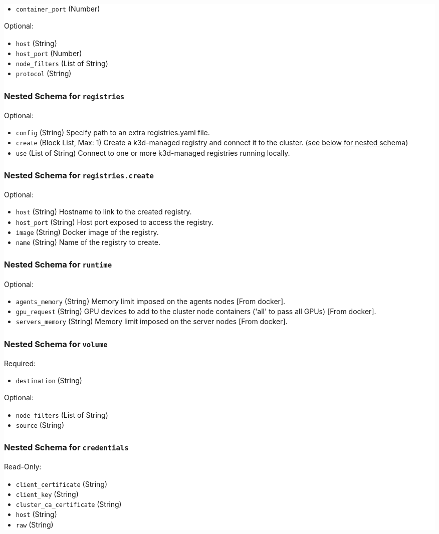 - `container_port` (Number)

Optional:

- `host` (String)
- `host_port` (Number)
- `node_filters` (List of String)
- `protocol` (String)


<a id="nestedblock--registries"></a>
### Nested Schema for `registries`

Optional:

- `config` (String) Specify path to an extra registries.yaml file.
- `create` (Block List, Max: 1) Create a k3d-managed registry and connect it to the cluster. (see [below for nested schema](#nestedblock--registries--create))
- `use` (List of String) Connect to one or more k3d-managed registries running locally.

<a id="nestedblock--registries--create"></a>
### Nested Schema for `registries.create`

Optional:

- `host` (String) Hostname to link to the created registry.
- `host_port` (String) Host port exposed to access the registry.
- `image` (String) Docker image of the registry.
- `name` (String) Name of the registry to create.



<a id="nestedblock--runtime"></a>
### Nested Schema for `runtime`

Optional:

- `agents_memory` (String) Memory limit imposed on the agents nodes [From docker].
- `gpu_request` (String) GPU devices to add to the cluster node containers ('all' to pass all GPUs) [From docker].
- `servers_memory` (String) Memory limit imposed on the server nodes [From docker].


<a id="nestedblock--volume"></a>
### Nested Schema for `volume`

Required:

- `destination` (String)

Optional:

- `node_filters` (List of String)
- `source` (String)


<a id="nestedatt--credentials"></a>
### Nested Schema for `credentials`

Read-Only:

- `client_certificate` (String)
- `client_key` (String)
- `cluster_ca_certificate` (String)
- `host` (String)
- `raw` (String)

